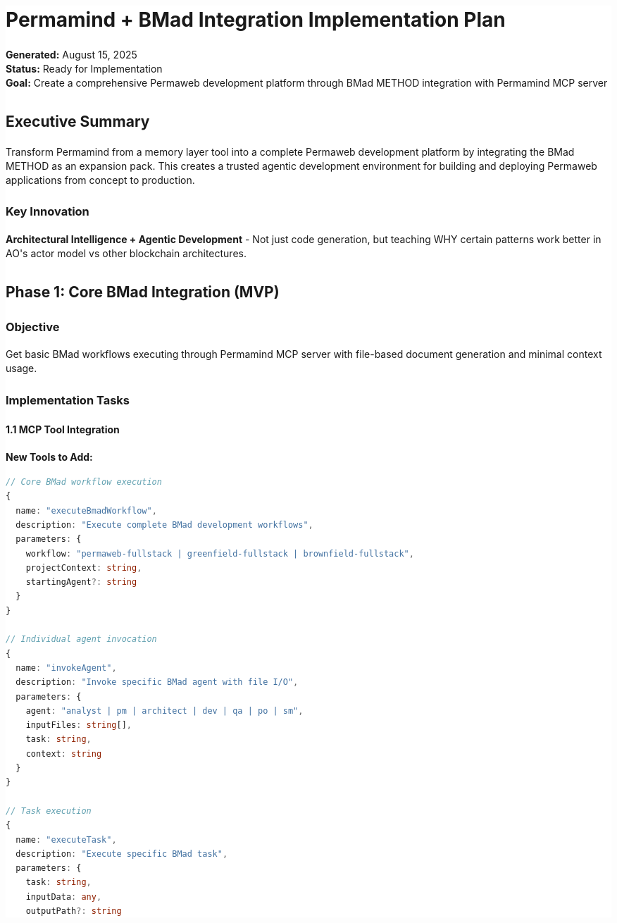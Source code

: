 # Permamind + BMad Integration Implementation Plan

**Generated:** August 15, 2025  
**Status:** Ready for Implementation  
**Goal:** Create a comprehensive Permaweb development platform through BMad METHOD integration with Permamind MCP server

## Executive Summary

Transform Permamind from a memory layer tool into a complete Permaweb development platform by integrating the BMad METHOD as an expansion pack. This creates a trusted agentic development environment for building and deploying Permaweb applications from concept to production.

### Key Innovation

**Architectural Intelligence + Agentic Development** - Not just code generation, but teaching WHY certain patterns work better in AO's actor model vs other blockchain architectures.

## Phase 1: Core BMad Integration (MVP)

### Objective

Get basic BMad workflows executing through Permamind MCP server with file-based document generation and minimal context usage.

### Implementation Tasks

#### 1.1 MCP Tool Integration

**New Tools to Add:**

```typescript
// Core BMad workflow execution
{
  name: "executeBmadWorkflow",
  description: "Execute complete BMad development workflows",
  parameters: {
    workflow: "permaweb-fullstack | greenfield-fullstack | brownfield-fullstack",
    projectContext: string,
    startingAgent?: string
  }
}

// Individual agent invocation
{
  name: "invokeAgent",
  description: "Invoke specific BMad agent with file I/O",
  parameters: {
    agent: "analyst | pm | architect | dev | qa | po | sm",
    inputFiles: string[],
    task: string,
    context: string
  }
}

// Task execution
{
  name: "executeTask",
  description: "Execute specific BMad task",
  parameters: {
    task: string,
    inputData: any,
    outputPath?: string
```